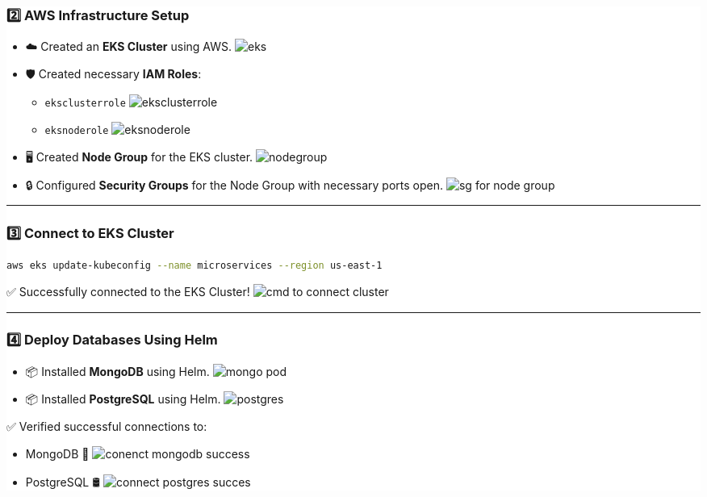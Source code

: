 
### 2️⃣ AWS Infrastructure Setup

- ☁️ Created an **EKS Cluster** using AWS.
  ![eks](https://github.com/user-attachments/assets/44afe30f-e5c7-4d9b-9836-a2b20b7f210b)

    
- 🛡️ Created necessary **IAM Roles**:
    
    - `eksclusterrole`
      ![eksclusterrole](https://github.com/user-attachments/assets/fd00de07-281c-4a03-935f-047fb4d6585e)

        
    - `eksnoderole`
      ![eksnoderole](https://github.com/user-attachments/assets/13b14fd8-d923-4e4f-ad41-5b180605700a)

        
- 🖥️ Created **Node Group** for the EKS cluster.
     ![nodegroup](https://github.com/user-attachments/assets/97565157-55b5-4360-bf45-5d5de68d0f25)

    
- 🔒 Configured **Security Groups** for the Node Group with necessary ports open.
     ![sg for node group](https://github.com/user-attachments/assets/ee380b30-b52d-4657-aec0-e6463cc0af0a)


---

### 3️⃣ Connect to EKS Cluster

```bash
aws eks update-kubeconfig --name microservices --region us-east-1
```

✅ Successfully connected to the EKS Cluster!
   ![cmd to connect cluster](https://github.com/user-attachments/assets/c55defdc-6c64-4799-8267-9b039f3e7a79)


---

### 4️⃣ Deploy Databases Using Helm

- 📦 Installed **MongoDB** using Helm.
   ![mongo pod](https://github.com/user-attachments/assets/2d94ca2a-aa2f-4825-b076-6f17c088357b)

    
- 📦 Installed **PostgreSQL** using Helm.
   ![postgres](https://github.com/user-attachments/assets/fe56e249-a61e-4ee9-a73e-fd05dfbd05b8)


✅ Verified successful connections to:

- MongoDB 🍃
  ![conenct mongodb success](https://github.com/user-attachments/assets/927de1ca-8d21-4d3e-bce2-ee49f0018dd1)

    
- PostgreSQL 🛢️
  ![connect postgres succes](https://github.com/user-attachments/assets/4f2eee17-ef5c-4e08-aae9-878619775743)
